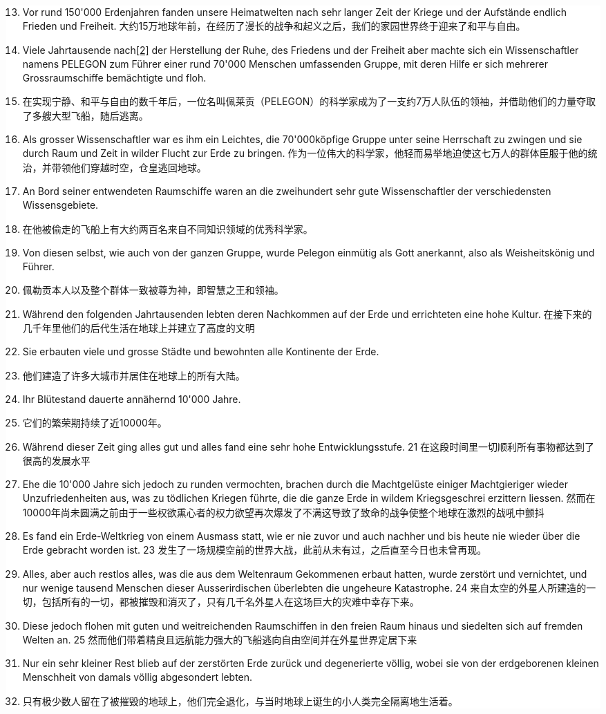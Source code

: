 13. Vor rund 150'000 Erdenjahren fanden unsere Heimatwelten nach sehr langer Zeit der Kriege und der Aufstände endlich Frieden und Freiheit.
大约15万地球年前，在经历了漫长的战争和起义之后，我们的家园世界终于迎来了和平与自由。

14. Viele Jahrtausende nach[[2]](https://www.futureofmankind.co.uk/Billy_Meier/<#cite_note-2>) der Herstellung der Ruhe, des Friedens und der Freiheit aber machte sich ein Wissenschaftler namens PELEGON zum Führer einer rund 70'000 Menschen umfassenden Gruppe, mit deren Hilfe er sich mehrerer Grossraumschiffe bemächtigte und floh.
14. 在实现宁静、和平与自由的数千年后，一位名叫佩莱贡（PELEGON）的科学家成为了一支约7万人队伍的领袖，并借助他们的力量夺取了多艘大型飞船，随后逃离。

15. Als grosser Wissenschaftler war es ihm ein Leichtes, die 70'000köpfige Gruppe unter seine Herrschaft zu zwingen und sie durch Raum und Zeit in wilder Flucht zur Erde zu bringen.
作为一位伟大的科学家，他轻而易举地迫使这七万人的群体臣服于他的统治，并带领他们穿越时空，仓皇逃回地球。

16. An Bord seiner entwendeten Raumschiffe waren an die zweihundert sehr gute Wissenschaftler der verschiedensten Wissensgebiete.
16. 在他被偷走的飞船上有大约两百名来自不同知识领域的优秀科学家。

17. Von diesen selbst, wie auch von der ganzen Gruppe, wurde Pelegon einmütig als Gott anerkannt, also als Weisheitskönig und Führer.
17. 佩勒贡本人以及整个群体一致被尊为神，即智慧之王和领袖。

18. Während den folgenden Jahrtausenden lebten deren Nachkommen auf der Erde und errichteten eine hohe Kultur.
在接下来的几千年里他们的后代生活在地球上并建立了高度的文明

19. Sie erbauten viele und grosse Städte und bewohnten alle Kontinente der Erde.
19. 他们建造了许多大城市并居住在地球上的所有大陆。

20. Ihr Blütestand dauerte annähernd 10'000 Jahre.
20. 它们的繁荣期持续了近10000年。

21. Während dieser Zeit ging alles gut und alles fand eine sehr hohe Entwicklungsstufe.
21 在这段时间里一切顺利所有事物都达到了很高的发展水平

22. Ehe die 10'000 Jahre sich jedoch zu runden vermochten, brachen durch die Machtgelüste einiger Machtgieriger wieder Unzufriedenheiten aus, was zu tödlichen Kriegen führte, die die ganze Erde in wildem Kriegsgeschrei erzittern liessen.
然而在10000年尚未圆满之前由于一些权欲熏心者的权力欲望再次爆发了不满这导致了致命的战争使整个地球在激烈的战吼中颤抖

23. Es fand ein Erde-Weltkrieg von einem Ausmass statt, wie er nie zuvor und auch nachher und bis heute nie wieder über die Erde gebracht worden ist.
23 发生了一场规模空前的世界大战，此前从未有过，之后直至今日也未曾再现。

24. Alles, aber auch restlos alles, was die aus dem Weltenraum Gekommenen erbaut hatten, wurde zerstört und vernichtet, und nur wenige tausend Menschen dieser Ausserirdischen überlebten die ungeheure Katastrophe.
24 来自太空的外星人所建造的一切，包括所有的一切，都被摧毁和消灭了，只有几千名外星人在这场巨大的灾难中幸存下来。

25. Diese jedoch flohen mit guten und weitreichenden Raumschiffen in den freien Raum hinaus und siedelten sich auf fremden Welten an.
25 然而他们带着精良且远航能力强大的飞船逃向自由空间并在外星世界定居下来

26. Nur ein sehr kleiner Rest blieb auf der zerstörten Erde zurück und degenerierte völlig, wobei sie von der erdgeborenen kleinen Menschheit von damals völlig abgesondert lebten.
26. 只有极少数人留在了被摧毁的地球上，他们完全退化，与当时地球上诞生的小人类完全隔离地生活着。
